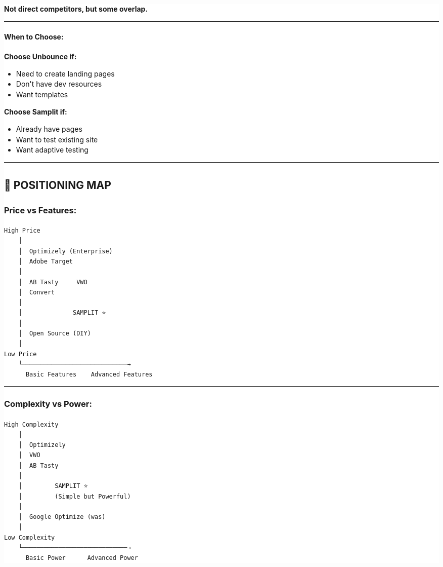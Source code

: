 **Not direct competitors, but some overlap.**

---

#### When to Choose:

**Choose Unbounce if:**
- Need to create landing pages
- Don't have dev resources
- Want templates

**Choose Samplit if:**
- Already have pages
- Want to test existing site
- Want adaptive testing

---

## 🎯 POSITIONING MAP

### Price vs Features:

```
High Price
    │
    │  Optimizely (Enterprise)
    │  Adobe Target
    │
    │  AB Tasty     VWO
    │  Convert
    │
    │              SAMPLIT ⭐
    │  
    │  Open Source (DIY)
    │
Low Price
    └─────────────────────────────→
      Basic Features    Advanced Features
```

---

### Complexity vs Power:

```
High Complexity
    │
    │  Optimizely
    │  VWO
    │  AB Tasty
    │
    │         SAMPLIT ⭐
    │         (Simple but Powerful)
    │
    │  Google Optimize (was)
    │
Low Complexity
    └─────────────────────────────→
      Basic Power      Advanced Power
```
